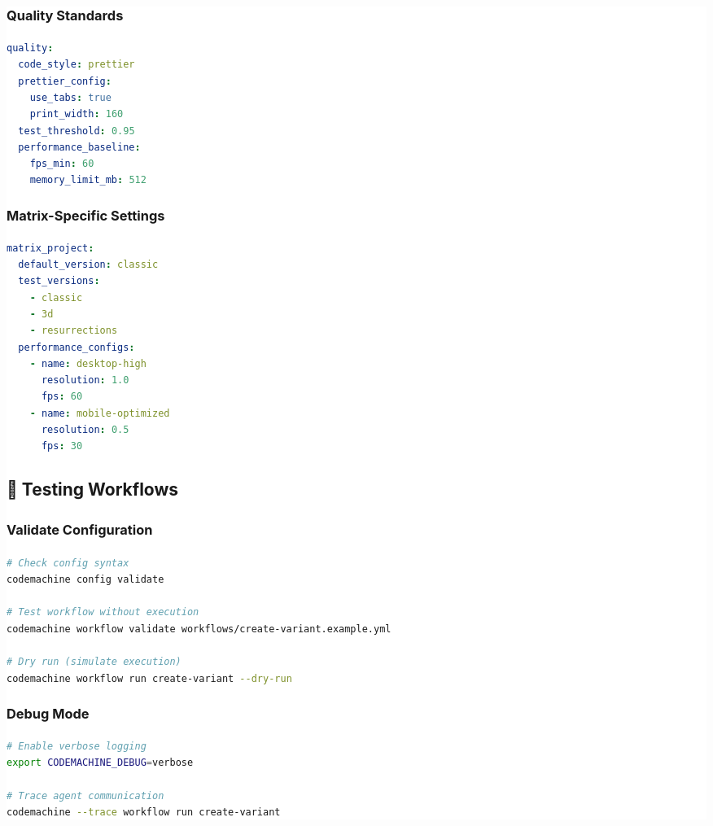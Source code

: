 ### Quality Standards

```yaml
quality:
  code_style: prettier
  prettier_config:
    use_tabs: true
    print_width: 160
  test_threshold: 0.95
  performance_baseline:
    fps_min: 60
    memory_limit_mb: 512
```

### Matrix-Specific Settings

```yaml
matrix_project:
  default_version: classic
  test_versions:
    - classic
    - 3d
    - resurrections
  performance_configs:
    - name: desktop-high
      resolution: 1.0
      fps: 60
    - name: mobile-optimized
      resolution: 0.5
      fps: 30
```

## 🧪 Testing Workflows

### Validate Configuration

```bash
# Check config syntax
codemachine config validate

# Test workflow without execution
codemachine workflow validate workflows/create-variant.example.yml

# Dry run (simulate execution)
codemachine workflow run create-variant --dry-run
```

### Debug Mode

```bash
# Enable verbose logging
export CODEMACHINE_DEBUG=verbose

# Trace agent communication
codemachine --trace workflow run create-variant
```
